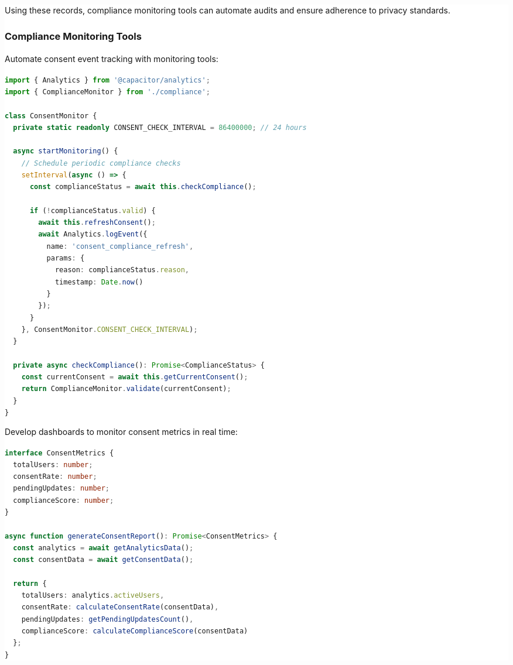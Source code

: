 Using these records, compliance monitoring tools can automate audits and ensure adherence to privacy standards.

### Compliance Monitoring Tools

Automate consent event tracking with monitoring tools:

```typescript
import { Analytics } from '@capacitor/analytics';
import { ComplianceMonitor } from './compliance';

class ConsentMonitor {
  private static readonly CONSENT_CHECK_INTERVAL = 86400000; // 24 hours

  async startMonitoring() {
    // Schedule periodic compliance checks
    setInterval(async () => {
      const complianceStatus = await this.checkCompliance();

      if (!complianceStatus.valid) {
        await this.refreshConsent();
        await Analytics.logEvent({
          name: 'consent_compliance_refresh',
          params: {
            reason: complianceStatus.reason,
            timestamp: Date.now()
          }
        });
      }
    }, ConsentMonitor.CONSENT_CHECK_INTERVAL);
  }

  private async checkCompliance(): Promise<ComplianceStatus> {
    const currentConsent = await this.getCurrentConsent();
    return ComplianceMonitor.validate(currentConsent);
  }
}
```

Develop dashboards to monitor consent metrics in real time:

```typescript
interface ConsentMetrics {
  totalUsers: number;
  consentRate: number;
  pendingUpdates: number;
  complianceScore: number;
}

async function generateConsentReport(): Promise<ConsentMetrics> {
  const analytics = await getAnalyticsData();
  const consentData = await getConsentData();

  return {
    totalUsers: analytics.activeUsers,
    consentRate: calculateConsentRate(consentData),
    pendingUpdates: getPendingUpdatesCount(),
    complianceScore: calculateComplianceScore(consentData)
  };
}
```
